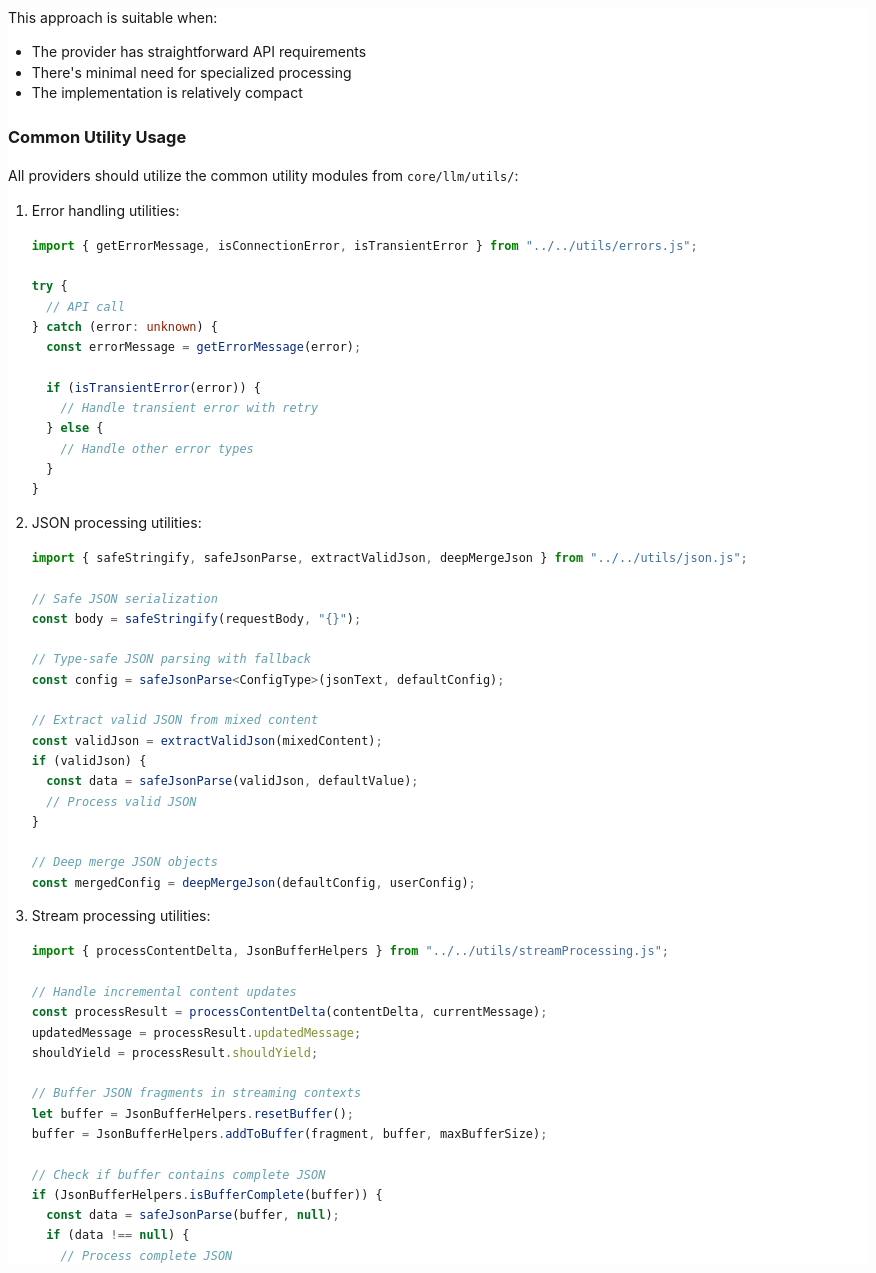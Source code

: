 This approach is suitable when:
- The provider has straightforward API requirements
- There's minimal need for specialized processing
- The implementation is relatively compact

### Common Utility Usage

All providers should utilize the common utility modules from `core/llm/utils/`:

1. Error handling utilities:
   ```typescript
   import { getErrorMessage, isConnectionError, isTransientError } from "../../utils/errors.js";
   
   try {
     // API call
   } catch (error: unknown) {
     const errorMessage = getErrorMessage(error);
     
     if (isTransientError(error)) {
       // Handle transient error with retry
     } else {
       // Handle other error types
     }
   }
   ```

2. JSON processing utilities:
   ```typescript
   import { safeStringify, safeJsonParse, extractValidJson, deepMergeJson } from "../../utils/json.js";
   
   // Safe JSON serialization
   const body = safeStringify(requestBody, "{}");
   
   // Type-safe JSON parsing with fallback
   const config = safeJsonParse<ConfigType>(jsonText, defaultConfig);
   
   // Extract valid JSON from mixed content
   const validJson = extractValidJson(mixedContent);
   if (validJson) {
     const data = safeJsonParse(validJson, defaultValue);
     // Process valid JSON
   }
   
   // Deep merge JSON objects
   const mergedConfig = deepMergeJson(defaultConfig, userConfig);
   ```

3. Stream processing utilities:
   ```typescript
   import { processContentDelta, JsonBufferHelpers } from "../../utils/streamProcessing.js";
   
   // Handle incremental content updates
   const processResult = processContentDelta(contentDelta, currentMessage);
   updatedMessage = processResult.updatedMessage;
   shouldYield = processResult.shouldYield;
   
   // Buffer JSON fragments in streaming contexts
   let buffer = JsonBufferHelpers.resetBuffer();
   buffer = JsonBufferHelpers.addToBuffer(fragment, buffer, maxBufferSize);
   
   // Check if buffer contains complete JSON
   if (JsonBufferHelpers.isBufferComplete(buffer)) {
     const data = safeJsonParse(buffer, null);
     if (data !== null) {
       // Process complete JSON
   ```